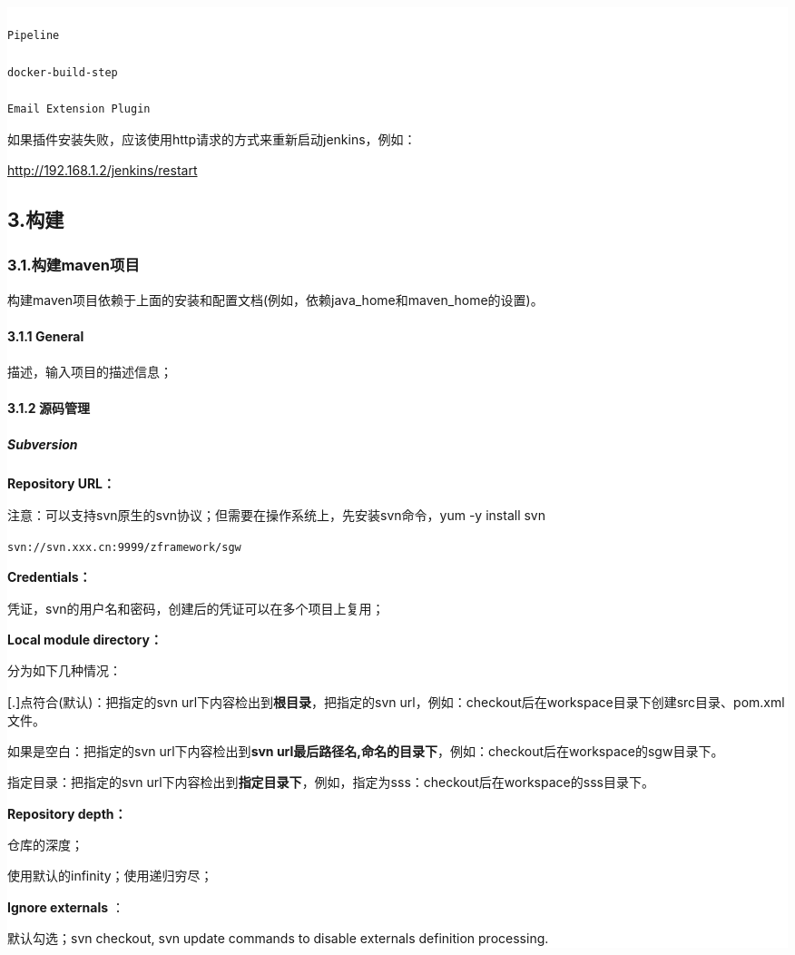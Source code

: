 ```

Pipeline

docker-build-step

Email Extension Plugin
```

如果插件安装失败，应该使用http请求的方式来重新启动jenkins，例如：

http://192.168.1.2/jenkins/restart



## 3.构建

### 3.1.构建maven项目

构建maven项目依赖于上面的安装和配置文档(例如，依赖java_home和maven_home的设置)。

#### 3.1.1 General

描述，输入项目的描述信息；

#### 3.1.2 源码管理

##### Subversion

**Repository URL：**

注意：可以支持svn原生的svn协议；但需要在操作系统上，先安装svn命令，yum -y install svn

```
svn://svn.xxx.cn:9999/zframework/sgw
```

**Credentials：**

凭证，svn的用户名和密码，创建后的凭证可以在多个项目上复用；

**Local module directory：**

分为如下几种情况：

[.]点符合(默认)：把指定的svn url下内容检出到**根目录**，把指定的svn url，例如：checkout后在workspace目录下创建src目录、pom.xml文件。

如果是空白：把指定的svn url下内容检出到**svn url最后路径名,命名的目录下**，例如：checkout后在workspace的sgw目录下。

指定目录：把指定的svn url下内容检出到**指定目录下**，例如，指定为sss：checkout后在workspace的sss目录下。

**Repository depth：**

仓库的深度；

使用默认的infinity；使用递归穷尽；

**Ignore externals** ：

默认勾选；svn checkout, svn update commands to disable externals definition processing.
